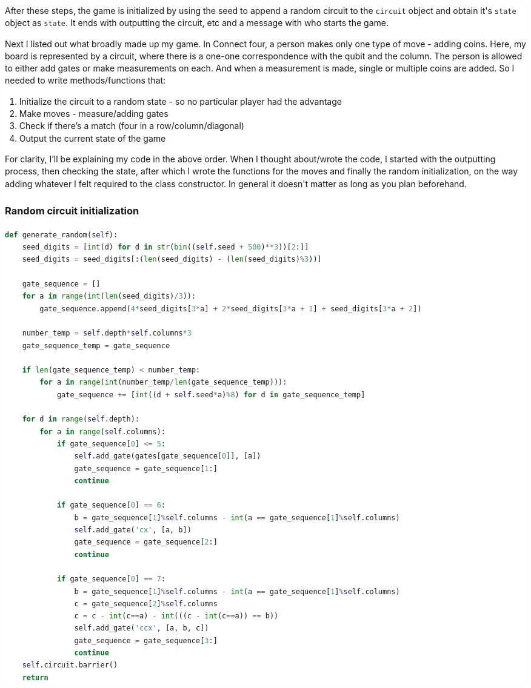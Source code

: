 After these steps, the game is initialized by using the seed to append a random circuit to the `circuit` object and obtain it's `state` object as `state`. It ends with outputting the circuit, etc and a message with who starts the game.  

Next I listed out what broadly made up my game. In Connect four, a person makes only one type of move - adding coins. Here, my board is represented by a circuit, where there is a one-one correspondence with the qubit and the column. The person is allowed to either add gates or make measurements on each. And when a measurement is made, single or multiple coins are added. So I needed to write methods/functions that:  

1) Initialize the circuit to a random state -  so no particular player had the advantage  
2) Make moves - measure/adding gates  
3) Check if there’s a match (four in a row/column/diagonal)  
4) Output the current state of the game  

For clarity, I’ll be explaining my code in the above order. When I thought about/wrote the code, I started with the outputting process, then checking the state, after which I wrote the functions for the moves and finally the random initialization, on the way adding whatever I felt required to the class constructor. In general it doesn't matter as long as you plan beforehand.  

### Random circuit initialization  

```python
def generate_random(self):
    seed_digits = [int(d) for d in str(bin((self.seed + 500)**3))[2:]]
    seed_digits = seed_digits[:(len(seed_digits) - (len(seed_digits)%3))]

    gate_sequence = []
    for a in range(int(len(seed_digits)/3)):
        gate_sequence.append(4*seed_digits[3*a] + 2*seed_digits[3*a + 1] + seed_digits[3*a + 2])

    number_temp = self.depth*self.columns*3
    gate_sequence_temp = gate_sequence

    if len(gate_sequence_temp) < number_temp:
        for a in range(int(number_temp/len(gate_sequence_temp))):
            gate_sequence += [int((d + self.seed*a)%8) for d in gate_sequence_temp]

    for d in range(self.depth):
        for a in range(self.columns):
            if gate_sequence[0] <= 5:
                self.add_gate(gates[gate_sequence[0]], [a])
                gate_sequence = gate_sequence[1:]
                continue

            if gate_sequence[0] == 6:
                b = gate_sequence[1]%self.columns - int(a == gate_sequence[1]%self.columns)
                self.add_gate('cx', [a, b])
                gate_sequence = gate_sequence[2:]
                continue

            if gate_sequence[0] == 7:
                b = gate_sequence[1]%self.columns - int(a == gate_sequence[1]%self.columns)
                c = gate_sequence[2]%self.columns
                c = c - int(c==a) - int(((c - int(c==a)) == b))
                self.add_gate('ccx', [a, b, c])
                gate_sequence = gate_sequence[3:]
                continue
    self.circuit.barrier()
    return
```  
